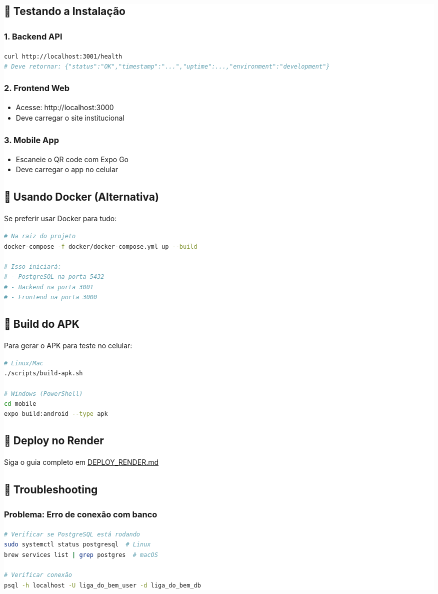 ## 🧪 Testando a Instalação

### 1. Backend API
```bash
curl http://localhost:3001/health
# Deve retornar: {"status":"OK","timestamp":"...","uptime":...,"environment":"development"}
```

### 2. Frontend Web
- Acesse: http://localhost:3000
- Deve carregar o site institucional

### 3. Mobile App
- Escaneie o QR code com Expo Go
- Deve carregar o app no celular

## 🐳 Usando Docker (Alternativa)

Se preferir usar Docker para tudo:

```bash
# Na raiz do projeto
docker-compose -f docker/docker-compose.yml up --build

# Isso iniciará:
# - PostgreSQL na porta 5432
# - Backend na porta 3001
# - Frontend na porta 3000
```

## 📱 Build do APK

Para gerar o APK para teste no celular:

```bash
# Linux/Mac
./scripts/build-apk.sh

# Windows (PowerShell)
cd mobile
expo build:android --type apk
```

## 🚀 Deploy no Render

Siga o guia completo em [DEPLOY_RENDER.md](./DEPLOY_RENDER.md)

## 🔧 Troubleshooting

### Problema: Erro de conexão com banco
```bash
# Verificar se PostgreSQL está rodando
sudo systemctl status postgresql  # Linux
brew services list | grep postgres  # macOS

# Verificar conexão
psql -h localhost -U liga_do_bem_user -d liga_do_bem_db
```
